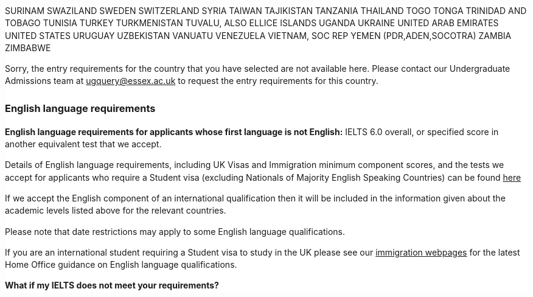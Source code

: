 SURINAM 
SWAZILAND 
SWEDEN 
SWITZERLAND 
SYRIA 
TAIWAN 
TAJIKISTAN 
TANZANIA 
THAILAND 
TOGO 
TONGA 
TRINIDAD AND TOBAGO 
TUNISIA 
TURKEY 
TURKMENISTAN 
TUVALU, ALSO ELLICE ISLANDS 
UGANDA 
UKRAINE 
UNITED ARAB EMIRATES 
UNITED STATES 
URUGUAY 
UZBEKISTAN 
VANUATU 
VENEZUELA 
VIETNAM, SOC REP 
YEMEN (PDR,ADEN,SOCOTRA) 
ZAMBIA 
ZIMBABWE

Sorry, the entry requirements for the country that you have selected are not available here. Please contact our Undergraduate Admissions team at [ugquery@essex.ac.uk](mailto:ugquery@essex.ac.uk) to request the entry requirements for this country.

### English language requirements

**English language requirements for applicants whose first language is not English:**  IELTS 6.0 overall, or specified score in another equivalent test that we accept.

Details of English language requirements, including UK Visas and Immigration minimum component scores, and the tests we accept for applicants who require a Student visa (excluding Nationals of Majority English Speaking Countries) can be found [here](https://www1.essex.ac.uk/documents/admissions/englishInternational.pdf)

If we accept the English component of an international qualification then it will be included in the information given about the academic levels listed above for the relevant countries.

Please note that date restrictions may apply to some English language qualifications.

If you are an international student requiring a Student visa to study in the UK please see our [immigration webpages](https://www.essex.ac.uk/international/immigration-and-visas) for the latest Home Office guidance on English language qualifications.

**What if my IELTS does not meet your requirements?**
